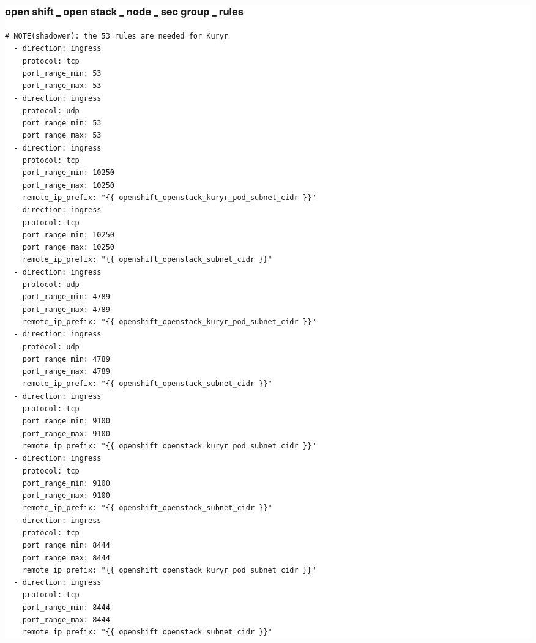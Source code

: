 ### open shift _ open stack _ node _ sec group _ rules

```
# NOTE(shadower): the 53 rules are needed for Kuryr
  - direction: ingress
    protocol: tcp
    port_range_min: 53
    port_range_max: 53
  - direction: ingress
    protocol: udp
    port_range_min: 53
    port_range_max: 53
  - direction: ingress
    protocol: tcp
    port_range_min: 10250
    port_range_max: 10250
    remote_ip_prefix: "{{ openshift_openstack_kuryr_pod_subnet_cidr }}"
  - direction: ingress
    protocol: tcp
    port_range_min: 10250
    port_range_max: 10250
    remote_ip_prefix: "{{ openshift_openstack_subnet_cidr }}"
  - direction: ingress
    protocol: udp
    port_range_min: 4789
    port_range_max: 4789
    remote_ip_prefix: "{{ openshift_openstack_kuryr_pod_subnet_cidr }}"
  - direction: ingress
    protocol: udp
    port_range_min: 4789
    port_range_max: 4789
    remote_ip_prefix: "{{ openshift_openstack_subnet_cidr }}"
  - direction: ingress
    protocol: tcp
    port_range_min: 9100
    port_range_max: 9100
    remote_ip_prefix: "{{ openshift_openstack_kuryr_pod_subnet_cidr }}"
  - direction: ingress
    protocol: tcp
    port_range_min: 9100
    port_range_max: 9100
    remote_ip_prefix: "{{ openshift_openstack_subnet_cidr }}"
  - direction: ingress
    protocol: tcp
    port_range_min: 8444
    port_range_max: 8444
    remote_ip_prefix: "{{ openshift_openstack_kuryr_pod_subnet_cidr }}"
  - direction: ingress
    protocol: tcp
    port_range_min: 8444
    port_range_max: 8444
    remote_ip_prefix: "{{ openshift_openstack_subnet_cidr }}"

```
